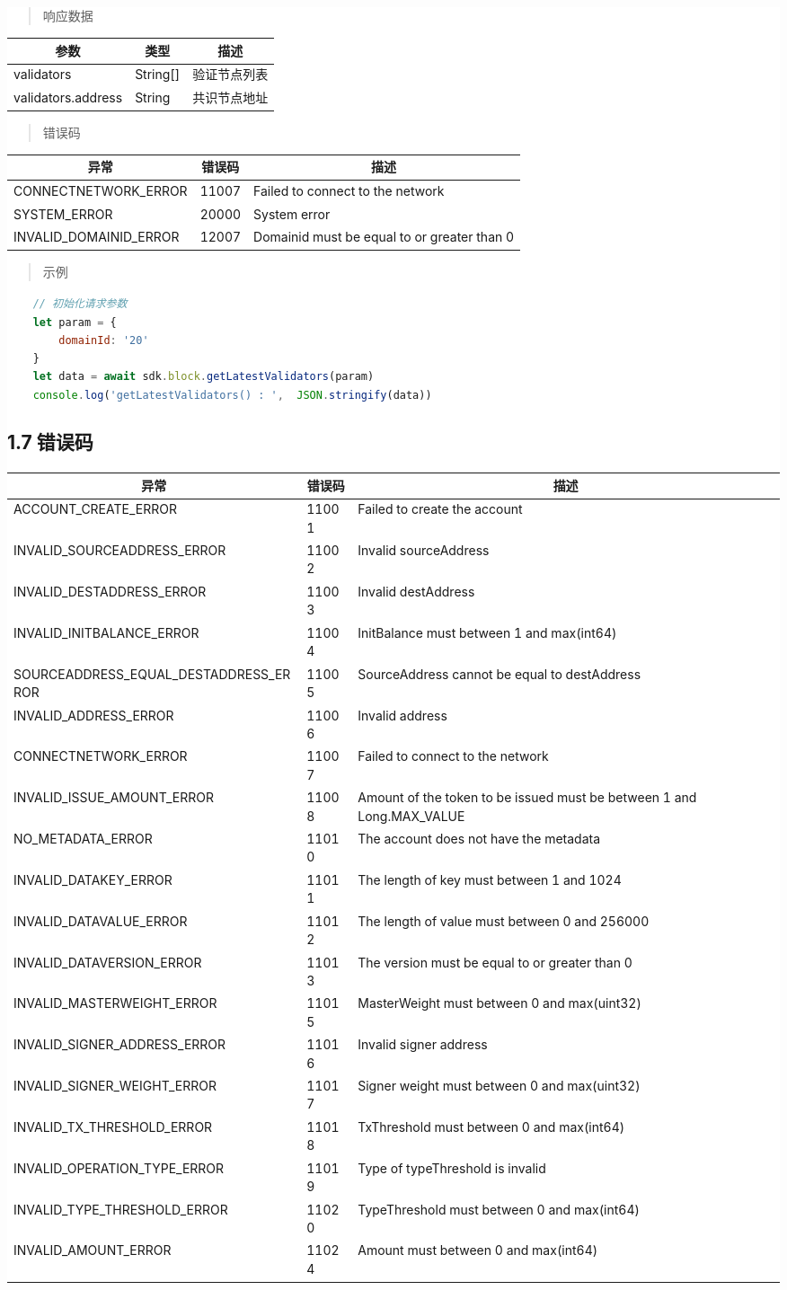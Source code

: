 > 响应数据

| 参数               | 类型     | 描述         |
| ------------------ | -------- | ------------ |
| validators         | String[] | 验证节点列表 |
| validators.address | String   | 共识节点地址 |

> 错误码

| 异常                   | 错误码 | 描述                                        |
| ---------------------- | ------ | ------------------------------------------- |
| CONNECTNETWORK_ERROR   | 11007  | Failed to connect to the network            |
| SYSTEM_ERROR           | 20000  | System error                                |
| INVALID_DOMAINID_ERROR | 12007  | Domainid must be equal to or greater than 0 |

> 示例

```js
    // 初始化请求参数
    let param = {
        domainId: '20'
    }
    let data = await sdk.block.getLatestValidators(param)
    console.log('getLatestValidators() : ',  JSON.stringify(data))
```

## 1.7 错误码

| 异常                                      | 错误码 | 描述                                                         |
| ----------------------------------------- | ------ | ------------------------------------------------------------ |
| ACCOUNT_CREATE_ERROR                      | 11001  | Failed to create the account                                 |
| INVALID_SOURCEADDRESS_ERROR               | 11002  | Invalid sourceAddress                                        |
| INVALID_DESTADDRESS_ERROR                 | 11003  | Invalid destAddress                                          |
| INVALID_INITBALANCE_ERROR                 | 11004  | InitBalance must between 1 and max(int64)                    |
| SOURCEADDRESS_EQUAL_DESTADDRESS_ERROR     | 11005  | SourceAddress cannot be equal to destAddress                 |
| INVALID_ADDRESS_ERROR                     | 11006  | Invalid address                                              |
| CONNECTNETWORK_ERROR                      | 11007  | Failed to connect to the network                             |
| INVALID_ISSUE_AMOUNT_ERROR                | 11008  | Amount of the token to be issued must be between 1 and Long.MAX_VALUE |
| NO_METADATA_ERROR                         | 11010  | The account does not have the metadata                       |
| INVALID_DATAKEY_ERROR                     | 11011  | The length of key must between 1 and 1024                    |
| INVALID_DATAVALUE_ERROR                   | 11012  | The length of value must between 0 and 256000                |
| INVALID_DATAVERSION_ERROR                 | 11013  | The version must be equal to or greater than 0               |
| INVALID_MASTERWEIGHT_ERROR                | 11015  | MasterWeight must between 0 and max(uint32)                  |
| INVALID_SIGNER_ADDRESS_ERROR              | 11016  | Invalid signer address                                       |
| INVALID_SIGNER_WEIGHT_ERROR               | 11017  | Signer weight must between 0 and max(uint32)                 |
| INVALID_TX_THRESHOLD_ERROR                | 11018  | TxThreshold must between 0 and max(int64)                    |
| INVALID_OPERATION_TYPE_ERROR              | 11019  | Type of typeThreshold is invalid                             |
| INVALID_TYPE_THRESHOLD_ERROR              | 11020  | TypeThreshold must between 0 and max(int64)                  |
| INVALID_AMOUNT_ERROR                      | 11024  | Amount must between 0 and max(int64)                         |